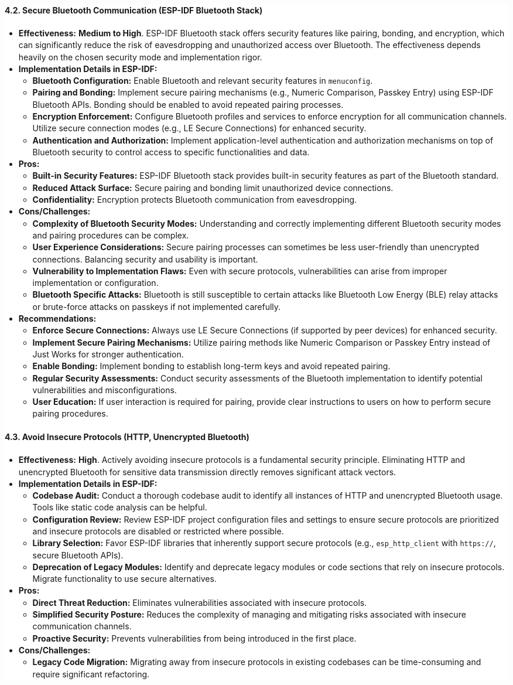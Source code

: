 #### 4.2. Secure Bluetooth Communication (ESP-IDF Bluetooth Stack)

*   **Effectiveness:** **Medium to High**. ESP-IDF Bluetooth stack offers security features like pairing, bonding, and encryption, which can significantly reduce the risk of eavesdropping and unauthorized access over Bluetooth. The effectiveness depends heavily on the chosen security mode and implementation rigor.
*   **Implementation Details in ESP-IDF:**
    *   **Bluetooth Configuration:** Enable Bluetooth and relevant security features in `menuconfig`.
    *   **Pairing and Bonding:** Implement secure pairing mechanisms (e.g., Numeric Comparison, Passkey Entry) using ESP-IDF Bluetooth APIs. Bonding should be enabled to avoid repeated pairing processes.
    *   **Encryption Enforcement:**  Configure Bluetooth profiles and services to enforce encryption for all communication channels. Utilize secure connection modes (e.g., LE Secure Connections) for enhanced security.
    *   **Authentication and Authorization:** Implement application-level authentication and authorization mechanisms on top of Bluetooth security to control access to specific functionalities and data.
*   **Pros:**
    *   **Built-in Security Features:** ESP-IDF Bluetooth stack provides built-in security features as part of the Bluetooth standard.
    *   **Reduced Attack Surface:** Secure pairing and bonding limit unauthorized device connections.
    *   **Confidentiality:** Encryption protects Bluetooth communication from eavesdropping.
*   **Cons/Challenges:**
    *   **Complexity of Bluetooth Security Modes:** Understanding and correctly implementing different Bluetooth security modes and pairing procedures can be complex.
    *   **User Experience Considerations:** Secure pairing processes can sometimes be less user-friendly than unencrypted connections. Balancing security and usability is important.
    *   **Vulnerability to Implementation Flaws:**  Even with secure protocols, vulnerabilities can arise from improper implementation or configuration.
    *   **Bluetooth Specific Attacks:** Bluetooth is still susceptible to certain attacks like Bluetooth Low Energy (BLE) relay attacks or brute-force attacks on passkeys if not implemented carefully.
*   **Recommendations:**
    *   **Enforce Secure Connections:**  Always use LE Secure Connections (if supported by peer devices) for enhanced security.
    *   **Implement Secure Pairing Mechanisms:** Utilize pairing methods like Numeric Comparison or Passkey Entry instead of Just Works for stronger authentication.
    *   **Enable Bonding:** Implement bonding to establish long-term keys and avoid repeated pairing.
    *   **Regular Security Assessments:** Conduct security assessments of the Bluetooth implementation to identify potential vulnerabilities and misconfigurations.
    *   **User Education:**  If user interaction is required for pairing, provide clear instructions to users on how to perform secure pairing procedures.

#### 4.3. Avoid Insecure Protocols (HTTP, Unencrypted Bluetooth)

*   **Effectiveness:** **High**.  Actively avoiding insecure protocols is a fundamental security principle. Eliminating HTTP and unencrypted Bluetooth for sensitive data transmission directly removes significant attack vectors.
*   **Implementation Details in ESP-IDF:**
    *   **Codebase Audit:** Conduct a thorough codebase audit to identify all instances of HTTP and unencrypted Bluetooth usage. Tools like static code analysis can be helpful.
    *   **Configuration Review:** Review ESP-IDF project configuration files and settings to ensure secure protocols are prioritized and insecure protocols are disabled or restricted where possible.
    *   **Library Selection:**  Favor ESP-IDF libraries that inherently support secure protocols (e.g., `esp_http_client` with `https://`, secure Bluetooth APIs).
    *   **Deprecation of Legacy Modules:**  Identify and deprecate legacy modules or code sections that rely on insecure protocols. Migrate functionality to use secure alternatives.
*   **Pros:**
    *   **Direct Threat Reduction:** Eliminates vulnerabilities associated with insecure protocols.
    *   **Simplified Security Posture:** Reduces the complexity of managing and mitigating risks associated with insecure communication channels.
    *   **Proactive Security:** Prevents vulnerabilities from being introduced in the first place.
*   **Cons/Challenges:**
    *   **Legacy Code Migration:**  Migrating away from insecure protocols in existing codebases can be time-consuming and require significant refactoring.